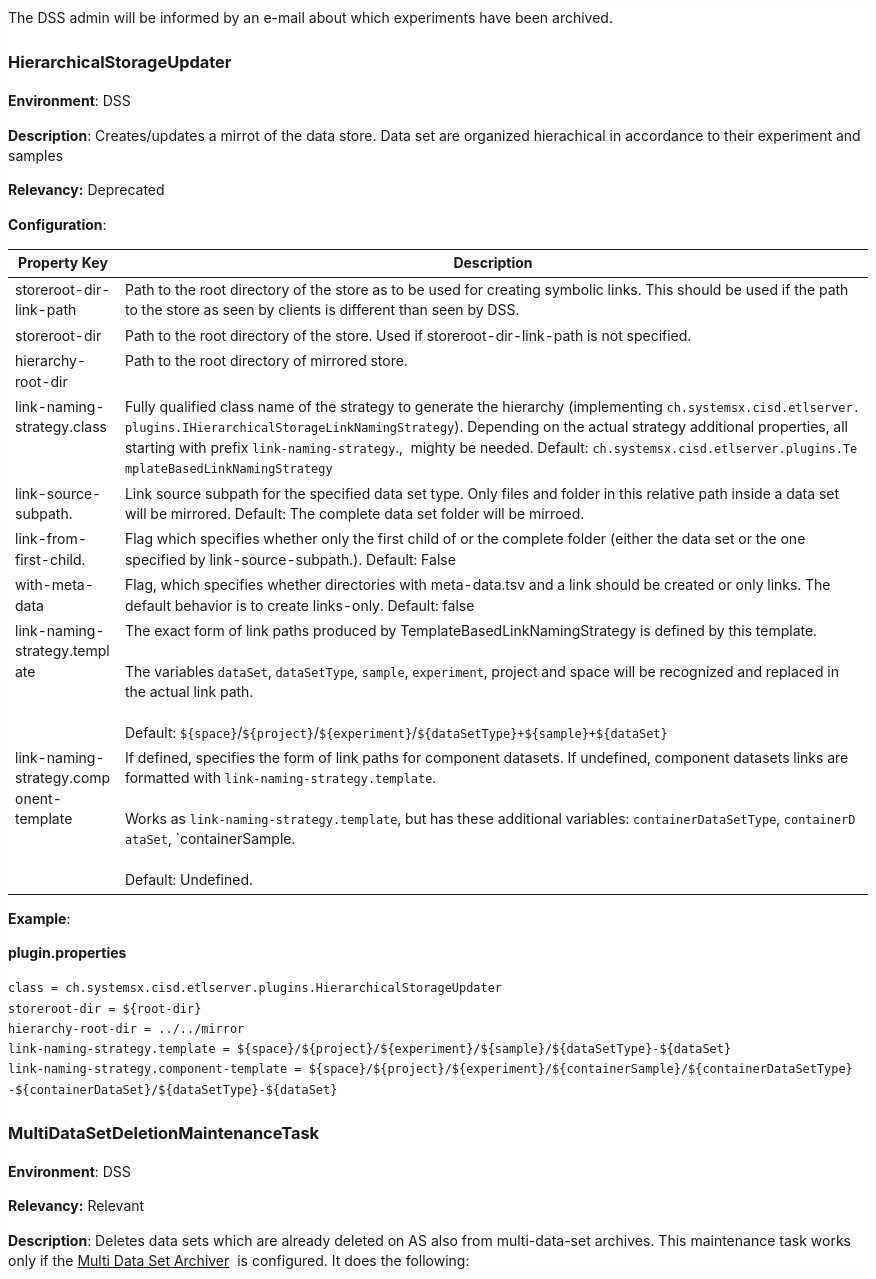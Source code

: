 The DSS admin will be informed by an e-mail about which experiments have
been archived.

### HierarchicalStorageUpdater

**Environment**: DSS

**Description**: Creates/updates a mirrot of the data store. Data set
are organized hierachical in accordance to their experiment and samples

**Relevancy:** Deprecated

**Configuration**:

|Property Key|Description|
|--- |--- |
|storeroot-dir-link-path|Path to the root directory of the store as to be used for creating symbolic links. This should be used if the path to the store as seen by clients is different than seen by DSS.|
|storeroot-dir|Path to the root directory of the store. Used if storeroot-dir-link-path is not specified.|
|hierarchy-root-dir|Path to the root directory of mirrored store.|
|link-naming-strategy.class|Fully qualified class name of the strategy to generate the hierarchy (implementing `ch.systemsx.cisd.etlserver.plugins.IHierarchicalStorageLinkNamingStrategy`). Depending on the actual strategy additional properties, all starting with prefix `link-naming-strategy`.,  mighty be needed. Default: `ch.systemsx.cisd.etlserver.plugins.TemplateBasedLinkNamingStrategy` |
|link-source-subpath.<data set type>|Link source subpath for the specified data set type. Only files and folder in this relative path inside a data set will be mirrored. Default: The complete data set folder will be mirroed.|
|link-from-first-child.<data set type>|Flag which specifies whether only the first child of or the complete folder (either the data set or the one specified by link-source-subpath.<data set type>). Default: False|
|with-meta-data|Flag, which specifies whether directories with meta-data.tsv and a link should be created or only links. The default behavior is to create links-only. Default: false|
|link-naming-strategy.template|The exact form of link paths produced by TemplateBasedLinkNamingStrategy is defined by this template.<br /><br />The variables `dataSet`, `dataSetType`, `sample`, `experiment`, project and space will be recognized and replaced in the actual link path.<br /><br />Default: `${space}`/`${project}`/`${experiment}`/`${dataSetType}+${sample}+${dataSet}` |
|link-naming-strategy.component-template|If defined, specifies the form of link paths for component datasets. If undefined, component datasets links are formatted with `link-naming-strategy.template`.<br /><br />Works as `link-naming-strategy.template`, but has these additional variables: `containerDataSetType`, `containerDataSet`, `containerSample.<br /><br />Default: Undefined.|

**Example**:

**plugin.properties**

```
class = ch.systemsx.cisd.etlserver.plugins.HierarchicalStorageUpdater
storeroot-dir = ${root-dir}
hierarchy-root-dir = ../../mirror
link-naming-strategy.template = ${space}/${project}/${experiment}/${sample}/${dataSetType}-${dataSet}
link-naming-strategy.component-template = ${space}/${project}/${experiment}/${containerSample}/${containerDataSetType}-${containerDataSet}/${dataSetType}-${dataSet} 
```


### MultiDataSetDeletionMaintenanceTask 

**Environment**: DSS

**Relevancy:** Relevant

**Description**: Deletes data sets which are already deleted on AS also
from multi-data-set archives. This maintenance task works only if the
[Multi Data Set Archiver](../../uncategorized/multi-data-set-archiving.md)  is
configured. It does the following:
